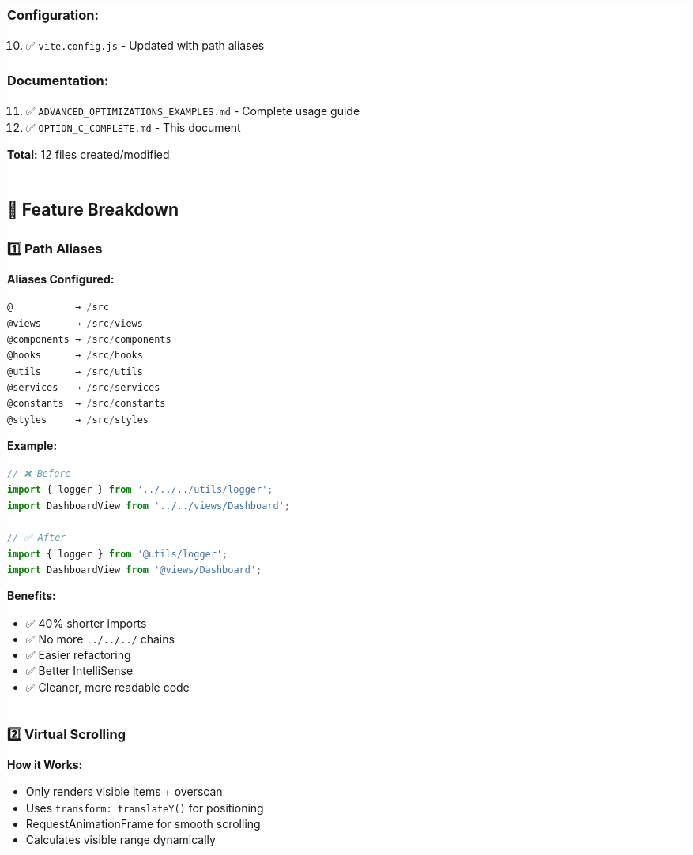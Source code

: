 ### Configuration:
10. ✅ `vite.config.js` - Updated with path aliases

### Documentation:
11. ✅ `ADVANCED_OPTIMIZATIONS_EXAMPLES.md` - Complete usage guide
12. ✅ `OPTION_C_COMPLETE.md` - This document

**Total:** 12 files created/modified

---

## 🎯 Feature Breakdown

### 1️⃣ Path Aliases

**Aliases Configured:**
```javascript
@           → /src
@views      → /src/views
@components → /src/components
@hooks      → /src/hooks
@utils      → /src/utils
@services   → /src/services
@constants  → /src/constants
@styles     → /src/styles
```

**Example:**
```jsx
// ❌ Before
import { logger } from '../../../utils/logger';
import DashboardView from '../../views/Dashboard';

// ✅ After
import { logger } from '@utils/logger';
import DashboardView from '@views/Dashboard';
```

**Benefits:**
- ✅ 40% shorter imports
- ✅ No more `../../../` chains
- ✅ Easier refactoring
- ✅ Better IntelliSense
- ✅ Cleaner, more readable code

---

### 2️⃣ Virtual Scrolling

**How it Works:**
- Only renders visible items + overscan
- Uses `transform: translateY()` for positioning
- RequestAnimationFrame for smooth scrolling
- Calculates visible range dynamically
